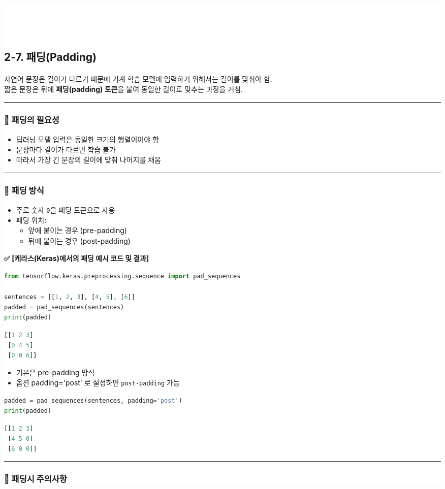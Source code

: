 
<br><br><br>


## 2-7. 패딩(Padding)

자연어 문장은 길이가 다르기 때문에 기계 학습 모델에 입력하기 위해서는 길이를 맞춰야 함.  
짧은 문장은 뒤에 **패딩(padding) 토큰**을 붙여 동일한 길이로 맞추는 과정을 거침.

---

### 📌 패딩의 필요성

- 딥러닝 모델 입력은 동일한 크기의 행렬이어야 함
- 문장마다 길이가 다르면 학습 불가
- 따라서 가장 긴 문장의 길이에 맞춰 나머지를 채움

---

### 📌 패딩 방식

- 주로 숫자 `0`을 패딩 토큰으로 사용
- 패딩 위치:
  - 앞에 붙이는 경우 (pre-padding)
  - 뒤에 붙이는 경우 (post-padding)

**✅ [케라스(Keras)에서의 패딩 예시 코드 및 결과]**

```python
from tensorflow.keras.preprocessing.sequence import pad_sequences

sentences = [[1, 2, 3], [4, 5], [6]]
padded = pad_sequences(sentences)
print(padded)
```
```python
[[1 2 3]
 [0 4 5]
 [0 0 6]]
```
- 기본은 pre-padding 방식
- 옵션 padding='post' 로 설정하면 `post-padding` 가능

```python
padded = pad_sequences(sentences, padding='post')
print(padded)
```
```python
[[1 2 3]
 [4 5 0]
 [6 0 0]]
```

---

### 📌 패딩시 주의사항
